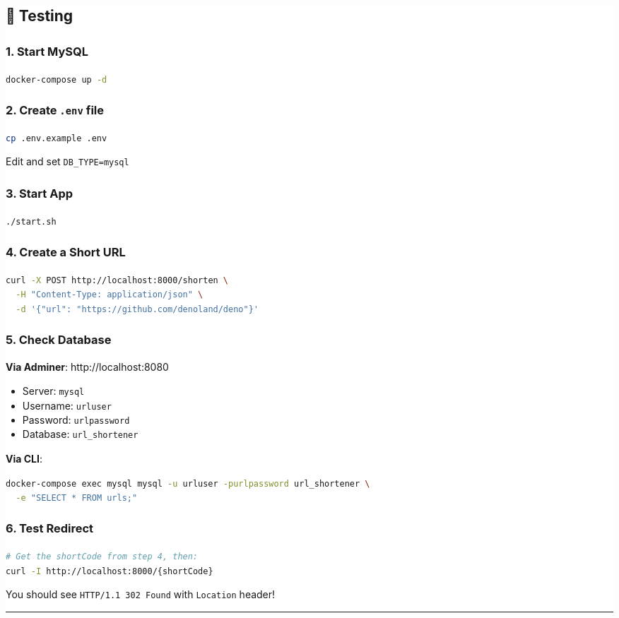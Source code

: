 
## 🧪 Testing

### 1. Start MySQL

```bash
docker-compose up -d
```

### 2. Create `.env` file

```bash
cp .env.example .env
```

Edit and set `DB_TYPE=mysql`

### 3. Start App

```bash
./start.sh
```

### 4. Create a Short URL

```bash
curl -X POST http://localhost:8000/shorten \
  -H "Content-Type: application/json" \
  -d '{"url": "https://github.com/denoland/deno"}'
```

### 5. Check Database

**Via Adminer**: http://localhost:8080
- Server: `mysql`
- Username: `urluser`
- Password: `urlpassword`
- Database: `url_shortener`

**Via CLI**:
```bash
docker-compose exec mysql mysql -u urluser -purlpassword url_shortener \
  -e "SELECT * FROM urls;"
```

### 6. Test Redirect

```bash
# Get the shortCode from step 4, then:
curl -I http://localhost:8000/{shortCode}
```

You should see `HTTP/1.1 302 Found` with `Location` header!

---
